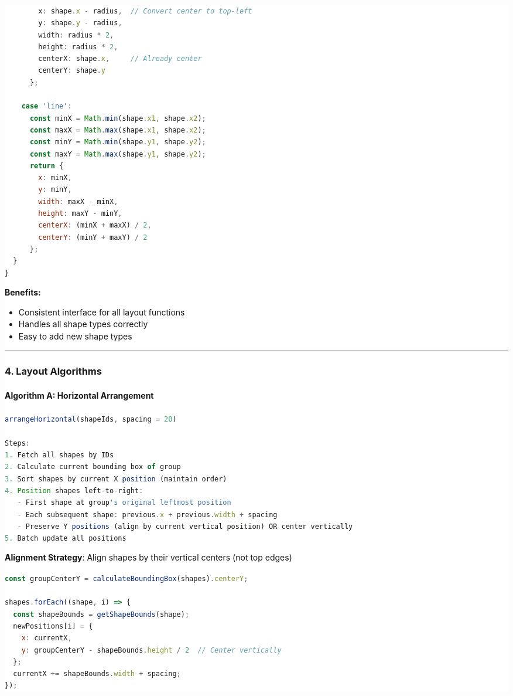 ```javascript
        x: shape.x - radius,  // Convert center to top-left
        y: shape.y - radius,
        width: radius * 2,
        height: radius * 2,
        centerX: shape.x,     // Already center
        centerY: shape.y
      };
      
    case 'line':
      const minX = Math.min(shape.x1, shape.x2);
      const maxX = Math.max(shape.x1, shape.x2);
      const minY = Math.min(shape.y1, shape.y2);
      const maxY = Math.max(shape.y1, shape.y2);
      return {
        x: minX,
        y: minY,
        width: maxX - minX,
        height: maxY - minY,
        centerX: (minX + maxX) / 2,
        centerY: (minY + maxY) / 2
      };
  }
}
```

**Benefits:**
- Consistent interface for all layout functions
- Handles all shape types correctly
- Easy to add new shape types

---

### 4. Layout Algorithms

#### Algorithm A: Horizontal Arrangement

```javascript
arrangeHorizontal(shapeIds, spacing = 20)

Steps:
1. Fetch all shapes by IDs
2. Calculate current bounding box of group
3. Sort shapes by current X position (maintain order)
4. Position shapes left-to-right:
   - First shape at group's original leftmost position
   - Each subsequent shape: previous.x + previous.width + spacing
   - Preserve Y positions (align by current vertical position) OR center vertically
5. Batch update all positions
```

**Alignment Strategy**: Align shapes by their vertical centers (not top edges)

```javascript
const groupCenterY = calculateBoundingBox(shapes).centerY;

shapes.forEach((shape, i) => {
  const shapeBounds = getShapeBounds(shape);
  newPositions[i] = {
    x: currentX,
    y: groupCenterY - shapeBounds.height / 2  // Center vertically
  };
  currentX += shapeBounds.width + spacing;
});
```
